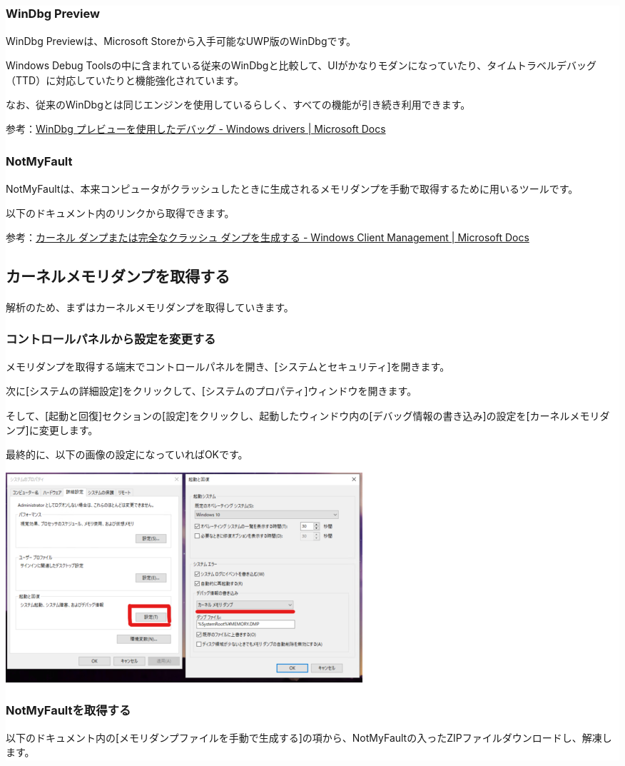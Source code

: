 ### WinDbg Preview

WinDbg Previewは、Microsoft Storeから入手可能なUWP版のWinDbgです。

Windows Debug Toolsの中に含まれている従来のWinDbgと比較して、UIがかなりモダンになっていたり、タイムトラベルデバッグ（TTD）に対応していたりと機能強化されています。

なお、従来のWinDbgとは同じエンジンを使用しているらしく、すべての機能が引き続き利用できます。

参考：[WinDbg プレビューを使用したデバッグ - Windows drivers | Microsoft Docs](https://docs.microsoft.com/ja-jp/windows-hardware/drivers/debugger/debugging-using-windbg-preview)

### NotMyFault

NotMyFaultは、本来コンピュータがクラッシュしたときに生成されるメモリダンプを手動で取得するために用いるツールです。

以下のドキュメント内のリンクから取得できます。

参考：[カーネル ダンプまたは完全なクラッシュ ダンプを生成する - Windows Client Management | Microsoft Docs](https://docs.microsoft.com/ja-jp/windows/client-management/generate-kernel-or-complete-crash-dump)

## カーネルメモリダンプを取得する

解析のため、まずはカーネルメモリダンプを取得していきます。

### コントロールパネルから設定を変更する

メモリダンプを取得する端末でコントロールパネルを開き、[システムとセキュリティ]を開きます。

次に[システムの詳細設定]をクリックして、[システムのプロパティ]ウィンドウを開きます。

そして、[起動と回復]セクションの[設定]をクリックし、起動したウィンドウ内の[デバッグ情報の書き込み]の設定を[カーネルメモリダンプ]に変更します。

最終的に、以下の画像の設定になっていればOKです。

![image-16.png](../../static/media/2021-10-08-windows-windbg-007-kernel-dump/image-16.png)

### NotMyFaultを取得する

以下のドキュメント内の[メモリダンプファイルを手動で生成する]の項から、NotMyFaultの入ったZIPファイルダウンロードし、解凍します。
